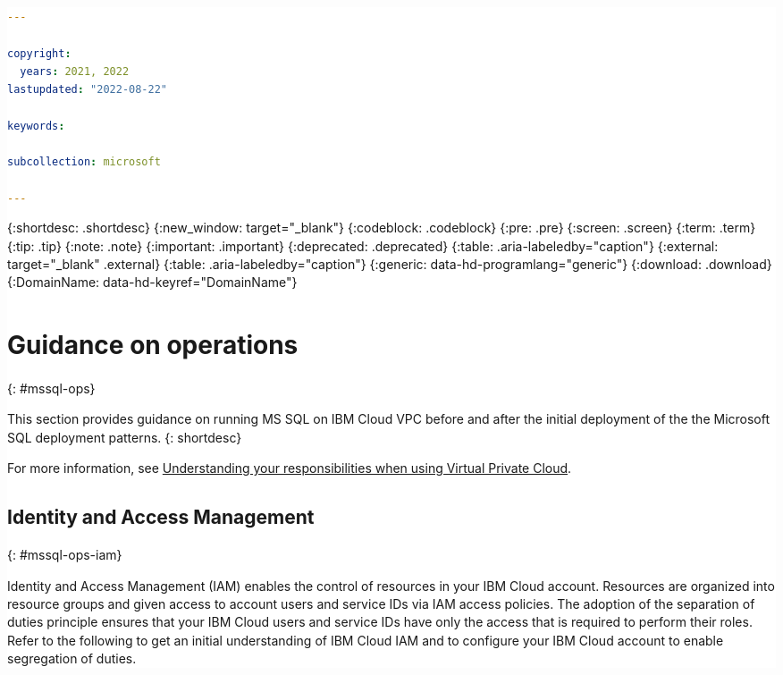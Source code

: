```yaml
---

copyright:
  years: 2021, 2022
lastupdated: "2022-08-22"

keywords:

subcollection: microsoft

---
```


{:shortdesc: .shortdesc}
{:new_window: target="_blank"}
{:codeblock: .codeblock}
{:pre: .pre}
{:screen: .screen}
{:term: .term}
{:tip: .tip}
{:note: .note}
{:important: .important}
{:deprecated: .deprecated}
{:table: .aria-labeledby="caption"}
{:external: target="_blank" .external}
{:table: .aria-labeledby="caption"}
{:generic: data-hd-programlang="generic"}
{:download: .download}
{:DomainName: data-hd-keyref="DomainName"}

# Guidance on operations
{: #mssql-ops}

This section provides guidance on running MS SQL on IBM Cloud VPC before and after the initial deployment of the the Microsoft SQL deployment patterns.
{: shortdesc}

For more information, see [Understanding your responsibilities when using Virtual Private Cloud](/docs/vpc?topic=vpc-responsibilities-vpc#security-compliance).

## Identity and Access Management
{: #mssql-ops-iam}

Identity and Access Management (IAM) enables the control of resources in your IBM Cloud account. Resources are organized into resource groups and given access to account users and service IDs via IAM access policies. The adoption of the separation of duties principle ensures that your IBM Cloud users and service IDs have only the access that is required to perform their roles. Refer to the following to get an initial understanding of IBM Cloud IAM and to configure your IBM Cloud account to enable segregation of duties.
